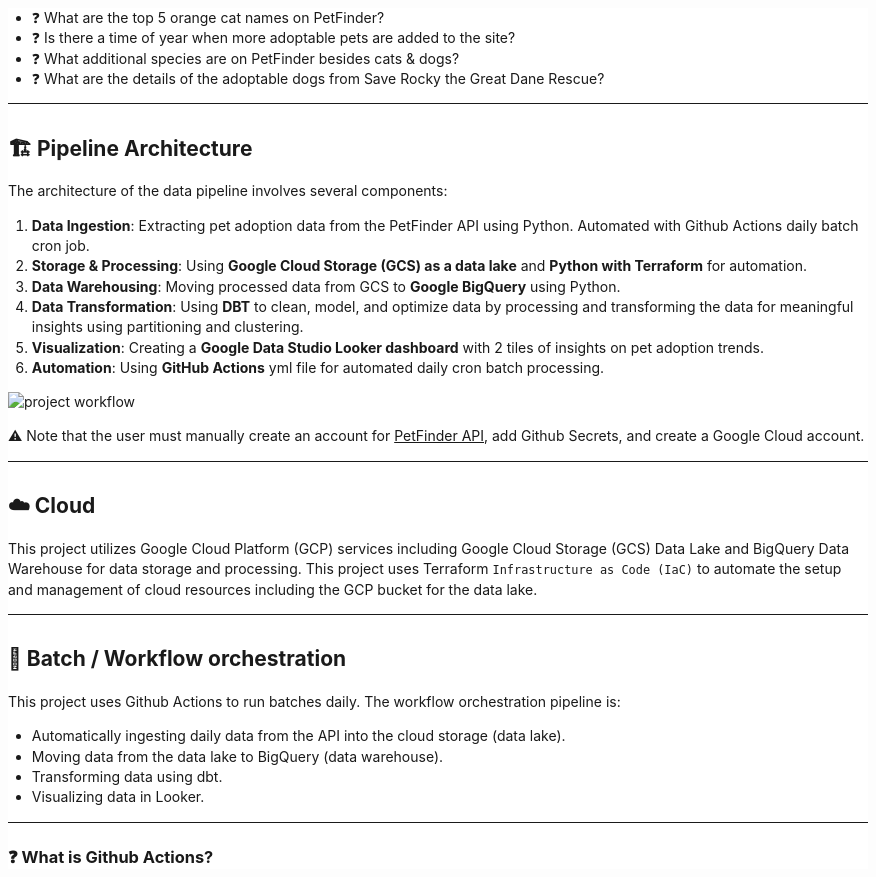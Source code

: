- :question: What are the top 5 orange cat names on PetFinder?
- :question: Is there a time of year when more adoptable pets are added to the site?
- :question: What additional species are on PetFinder besides cats & dogs?
- :question: What are the details of the adoptable dogs from Save Rocky the Great Dane Rescue?

---

## :building_construction: Pipeline Architecture

The architecture of the data pipeline involves several components:

1. **Data Ingestion**: Extracting pet adoption data from the PetFinder API using Python. Automated with Github Actions daily batch cron job.
2. **Storage & Processing**: Using **Google Cloud Storage (GCS) as a data lake** and **Python with Terraform** for automation.  
3. **Data Warehousing**: Moving processed data from GCS to **Google BigQuery** using Python.  
4. **Data Transformation**: Using **DBT** to clean, model, and optimize data by processing and transforming the data for meaningful insights using partitioning and clustering. 
5. **Visualization**: Creating a **Google Data Studio Looker dashboard** with 2 tiles of insights on pet adoption trends.  
6. **Automation**: Using **GitHub Actions** yml file for automated daily cron batch processing.

![project workflow](project.drawio.svg)

:warning: Note that the user must manually create an account for [PetFinder API](https://www.petfinder.com/developers/v2/docs/), 
add Github Secrets, and create a Google Cloud account. 

---

## :cloud: Cloud

This project utilizes Google Cloud Platform (GCP) services including Google Cloud Storage (GCS) Data Lake
and BigQuery Data Warehouse for data storage and processing. This project uses Terraform `Infrastructure as Code (IaC)` to automate 
the setup and management of cloud resources including the GCP bucket for the data lake.

---

## :violin: Batch / Workflow orchestration

This project uses Github Actions to run batches daily. The workflow orchestration pipeline is:

- Automatically ingesting daily data from the API into the cloud storage (data lake).
- Moving data from the data lake to BigQuery (data warehouse).
- Transforming data using dbt.
- Visualizing data in Looker.

---

### :question: What is Github Actions? 
